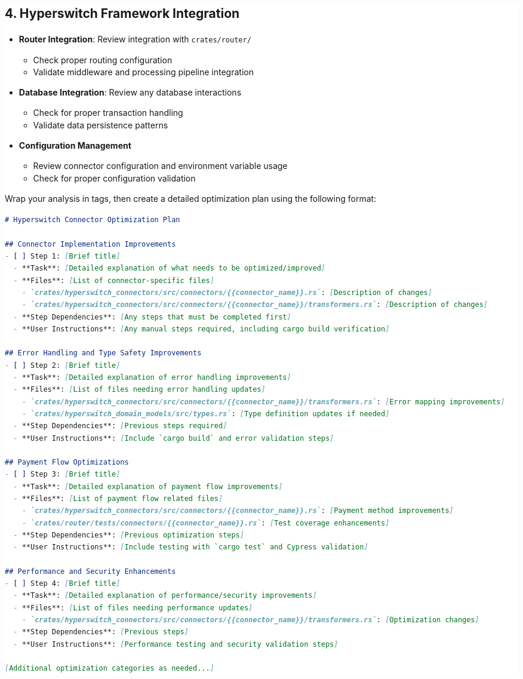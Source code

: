 ## 4. Hyperswitch Framework Integration
   - **Router Integration**: Review integration with `crates/router/`
     - Check proper routing configuration
     - Validate middleware and processing pipeline integration
   
   - **Database Integration**: Review any database interactions
     - Check for proper transaction handling
     - Validate data persistence patterns
   
   - **Configuration Management**
     - Review connector configuration and environment variable usage
     - Check for proper configuration validation

Wrap your analysis in <analysis> tags, then create a detailed optimization plan using the following format:

```md
# Hyperswitch Connector Optimization Plan

## Connector Implementation Improvements
- [ ] Step 1: [Brief title]
  - **Task**: [Detailed explanation of what needs to be optimized/improved]
  - **Files**: [List of connector-specific files]
    - `crates/hyperswitch_connectors/src/connectors/{{connector_name}}.rs`: [Description of changes]
    - `crates/hyperswitch_connectors/src/connectors/{{connector_name}}/transformers.rs`: [Description of changes]
  - **Step Dependencies**: [Any steps that must be completed first]
  - **User Instructions**: [Any manual steps required, including cargo build verification]

## Error Handling and Type Safety Improvements
- [ ] Step 2: [Brief title]
  - **Task**: [Detailed explanation of error handling improvements]
  - **Files**: [List of files needing error handling updates]
    - `crates/hyperswitch_connectors/src/connectors/{{connector_name}}/transformers.rs`: [Error mapping improvements]
    - `crates/hyperswitch_domain_models/src/types.rs`: [Type definition updates if needed]
  - **Step Dependencies**: [Previous steps required]
  - **User Instructions**: [Include `cargo build` and error validation steps]

## Payment Flow Optimizations
- [ ] Step 3: [Brief title]
  - **Task**: [Detailed explanation of payment flow improvements]
  - **Files**: [List of payment flow related files]
    - `crates/hyperswitch_connectors/src/connectors/{{connector_name}}.rs`: [Payment method improvements]
    - `crates/router/tests/connectors/{{connector_name}}.rs`: [Test coverage enhancements]
  - **Step Dependencies**: [Previous optimization steps]
  - **User Instructions**: [Include testing with `cargo test` and Cypress validation]

## Performance and Security Enhancements
- [ ] Step 4: [Brief title]
  - **Task**: [Detailed explanation of performance/security improvements]
  - **Files**: [List of files needing performance updates]
    - `crates/hyperswitch_connectors/src/connectors/{{connector_name}}/transformers.rs`: [Optimization changes]
  - **Step Dependencies**: [Previous steps]
  - **User Instructions**: [Performance testing and security validation steps]

[Additional optimization categories as needed...]
```

